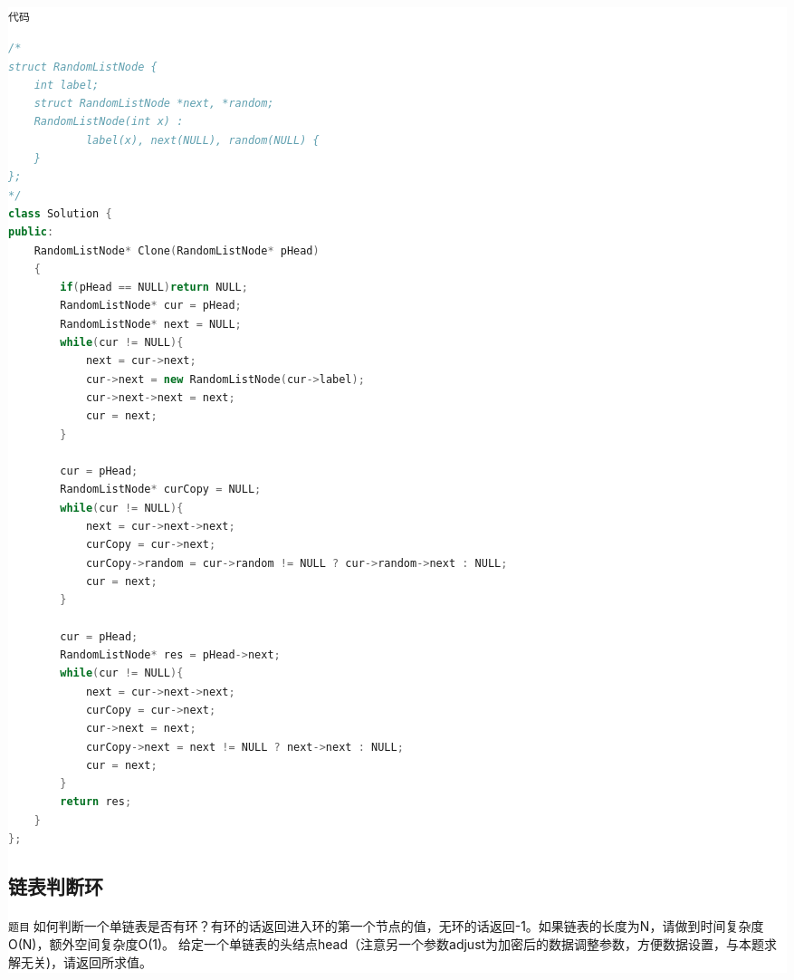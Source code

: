 
`代码`
```c++
/*
struct RandomListNode {
    int label;
    struct RandomListNode *next, *random;
    RandomListNode(int x) :
            label(x), next(NULL), random(NULL) {
    }
};
*/
class Solution {
public:
    RandomListNode* Clone(RandomListNode* pHead)
    {
        if(pHead == NULL)return NULL;
        RandomListNode* cur = pHead;
        RandomListNode* next = NULL;
        while(cur != NULL){
            next = cur->next;
            cur->next = new RandomListNode(cur->label);
            cur->next->next = next;
            cur = next;
        }
        
        cur = pHead;
        RandomListNode* curCopy = NULL;
        while(cur != NULL){
            next = cur->next->next;
            curCopy = cur->next;
            curCopy->random = cur->random != NULL ? cur->random->next : NULL;
            cur = next;
        }
        
        cur = pHead;
        RandomListNode* res = pHead->next;
        while(cur != NULL){
            next = cur->next->next;
            curCopy = cur->next;
            cur->next = next;
            curCopy->next = next != NULL ? next->next : NULL;
            cur = next;
        }
        return res;
    }
};
```
## 链表判断环
`题目`
如何判断一个单链表是否有环？有环的话返回进入环的第一个节点的值，无环的话返回-1。如果链表的长度为N，请做到时间复杂度O(N)，额外空间复杂度O(1)。
给定一个单链表的头结点head（注意另一个参数adjust为加密后的数据调整参数，方便数据设置，与本题求解无关)，请返回所求值。
